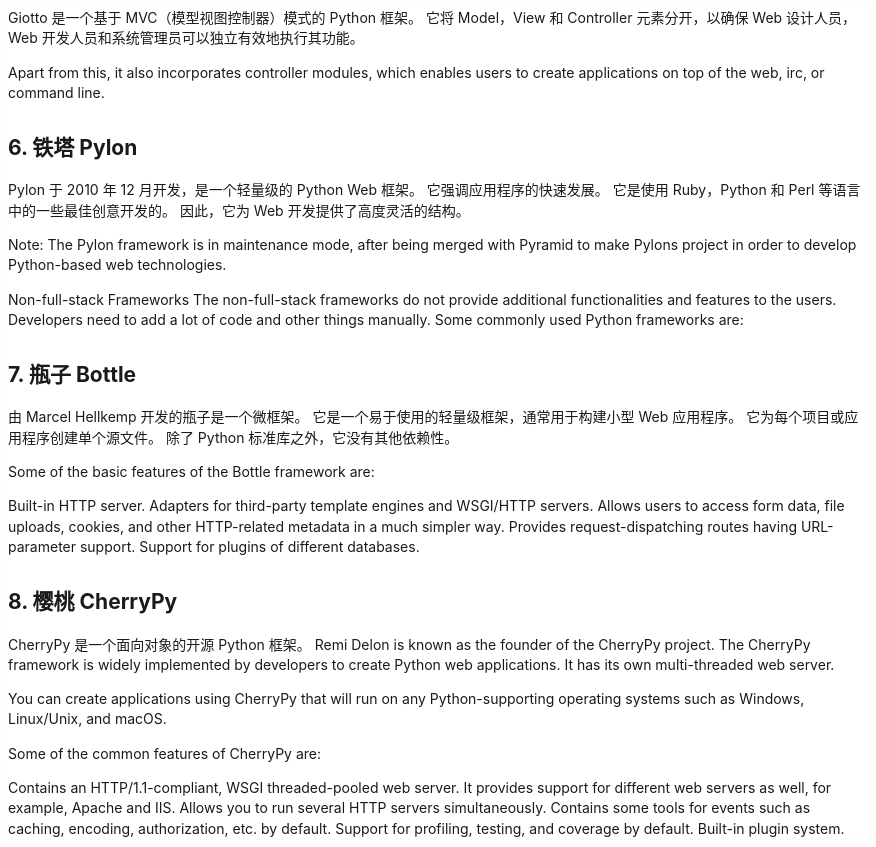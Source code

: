 Giotto 是一个基于 MVC（模型视图控制器）模式的 Python 框架。
它将 Model，View 和 Controller 元素分开，以确保 Web 设计人员，Web 开发人员和系统管理员可以独立有效地执行其功能。

Apart from this, it also incorporates controller modules, which enables users to create applications on top of the web, irc, or command line.

## 6. 铁塔 Pylon

Pylon 于 2010 年 12 月开发，是一个轻量级的 Python Web 框架。
它强调应用程序的快速发展。
它是使用 Ruby，Python 和 Perl 等语言中的一些最佳创意开发的。
因此，它为 Web 开发提供了高度灵活的结构。

Note: The Pylon framework is in maintenance mode, after being merged with Pyramid to make Pylons project in order to develop Python-based web technologies.

Non-full-stack Frameworks
The non-full-stack frameworks do not provide additional functionalities and features to the users.
Developers need to add a lot of code and other things manually.
Some commonly used Python frameworks are:

## 7. 瓶子 Bottle

由 Marcel Hellkemp 开发的瓶子是一个微框架。
它是一个易于使用的轻量级框架，通常用于构建小型 Web 应用程序。
它为每个项目或应用程序创建单个源文件。
除了 Python 标准库之外，它没有其他依赖性。

Some of the basic features of the Bottle framework are:

Built-in HTTP server.
Adapters for third-party template engines and WSGI/HTTP servers.
Allows users to access form data, file uploads, cookies, and other HTTP-related metadata in a much simpler way.
Provides request-dispatching routes having URL-parameter support.
Support for plugins of different databases.

## 8. 樱桃 CherryPy

CherryPy 是一个面向对象的开源 Python 框架。
Remi Delon is known as the founder of the CherryPy project.
The CherryPy framework is widely implemented by developers to create Python web applications.
It has its own multi-threaded web server.

You can create applications using CherryPy that will run on any Python-supporting operating systems such as Windows, Linux/Unix, and macOS.

Some of the common features of CherryPy are:

Contains an HTTP/1.1-compliant, WSGI threaded-pooled web server.
It provides support for different web servers as well, for example, Apache and IIS.
Allows you to run several HTTP servers simultaneously.
Contains some tools for events such as caching, encoding, authorization, etc.
by default.
Support for profiling, testing, and coverage by default.
Built-in plugin system.
